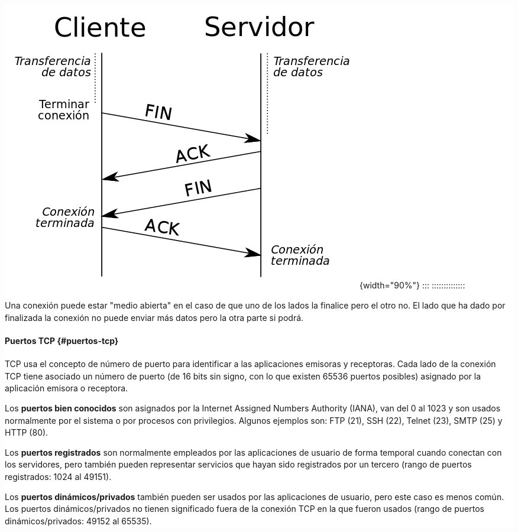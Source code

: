 ![](img/temas_comunes/sistemas_de_comunicacion/tcp-fin.png){width="90%"}
:::
::::::::::::::

Una conexión puede estar "medio abierta" en el caso de que uno de los lados la finalice pero el otro no. El lado que ha dado por finalizada la conexión no puede enviar más datos pero la otra parte si podrá.

#### Puertos TCP {#puertos-tcp}

TCP usa el concepto de número de puerto para identificar a las aplicaciones emisoras y receptoras. Cada lado de la conexión TCP tiene asociado un número de puerto (de 16 bits sin signo, con lo que existen 65536 puertos posibles) asignado por la aplicación emisora o receptora.

Los **puertos bien conocidos** son asignados por la Internet Assigned Numbers Authority (IANA), van del 0 al 1023 y son usados normalmente por el sistema o por procesos con privilegios. Algunos ejemplos son: FTP (21), SSH (22), Telnet (23), SMTP (25) y HTTP (80).

Los **puertos registrados** son normalmente empleados por las aplicaciones de usuario de forma temporal cuando conectan con los servidores, pero también pueden representar servicios que hayan sido registrados por un tercero (rango de puertos registrados: 1024 al 49151).

Los **puertos dinámicos/privados** también pueden ser usados por las aplicaciones de usuario, pero este caso es menos común. Los puertos dinámicos/privados no tienen significado fuera de la conexión TCP en la que fueron usados (rango de puertos dinámicos/privados: 49152 al 65535).

